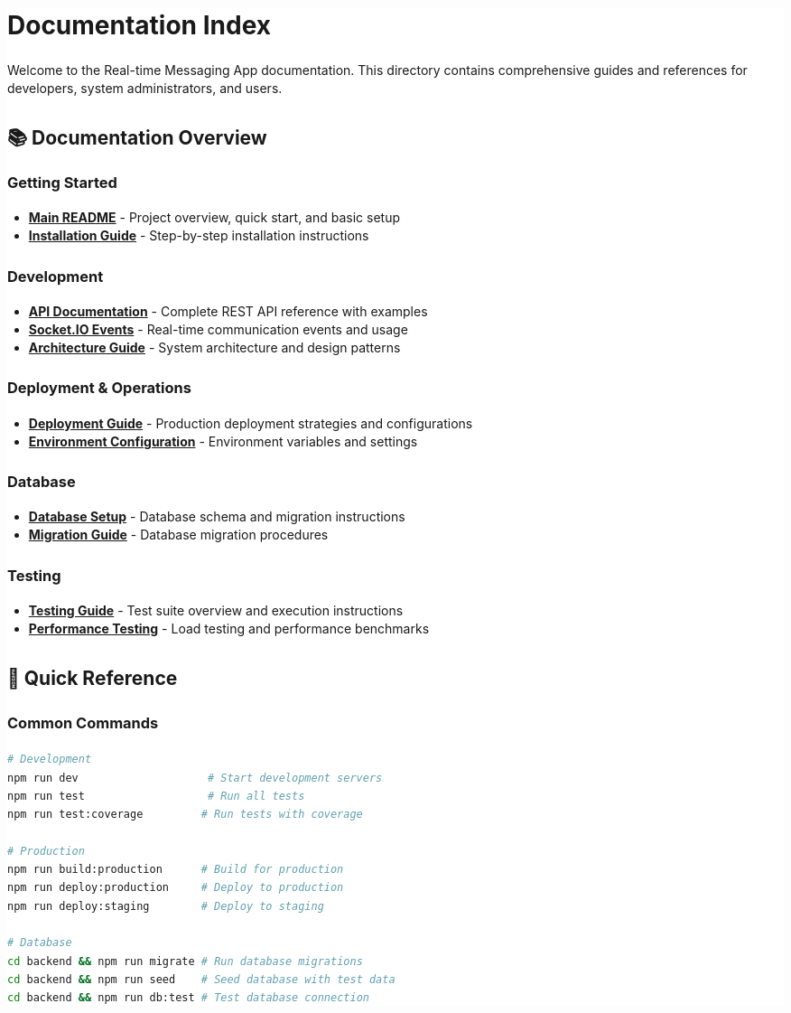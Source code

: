 # Documentation Index

Welcome to the Real-time Messaging App documentation. This directory contains comprehensive guides and references for developers, system administrators, and users.

## 📚 Documentation Overview

### Getting Started
- **[Main README](../README.md)** - Project overview, quick start, and basic setup
- **[Installation Guide](../README.md#quick-start)** - Step-by-step installation instructions

### Development
- **[API Documentation](API.md)** - Complete REST API reference with examples
- **[Socket.IO Events](SOCKET_IO.md)** - Real-time communication events and usage
- **[Architecture Guide](ARCHITECTURE.md)** - System architecture and design patterns

### Deployment & Operations
- **[Deployment Guide](DEPLOYMENT.md)** - Production deployment strategies and configurations
- **[Environment Configuration](DEPLOYMENT.md#environment-setup)** - Environment variables and settings

### Database
- **[Database Setup](../backend/DATABASE_SETUP.md)** - Database schema and migration instructions
- **[Migration Guide](../backend/src/migrations/README.md)** - Database migration procedures

### Testing
- **[Testing Guide](../TESTING.md)** - Test suite overview and execution instructions
- **[Performance Testing](../backend/src/tests/performance/)** - Load testing and performance benchmarks

## 🔧 Quick Reference

### Common Commands

```bash
# Development
npm run dev                    # Start development servers
npm run test                   # Run all tests
npm run test:coverage         # Run tests with coverage

# Production
npm run build:production      # Build for production
npm run deploy:production     # Deploy to production
npm run deploy:staging        # Deploy to staging

# Database
cd backend && npm run migrate # Run database migrations
cd backend && npm run seed    # Seed database with test data
cd backend && npm run db:test # Test database connection
```

